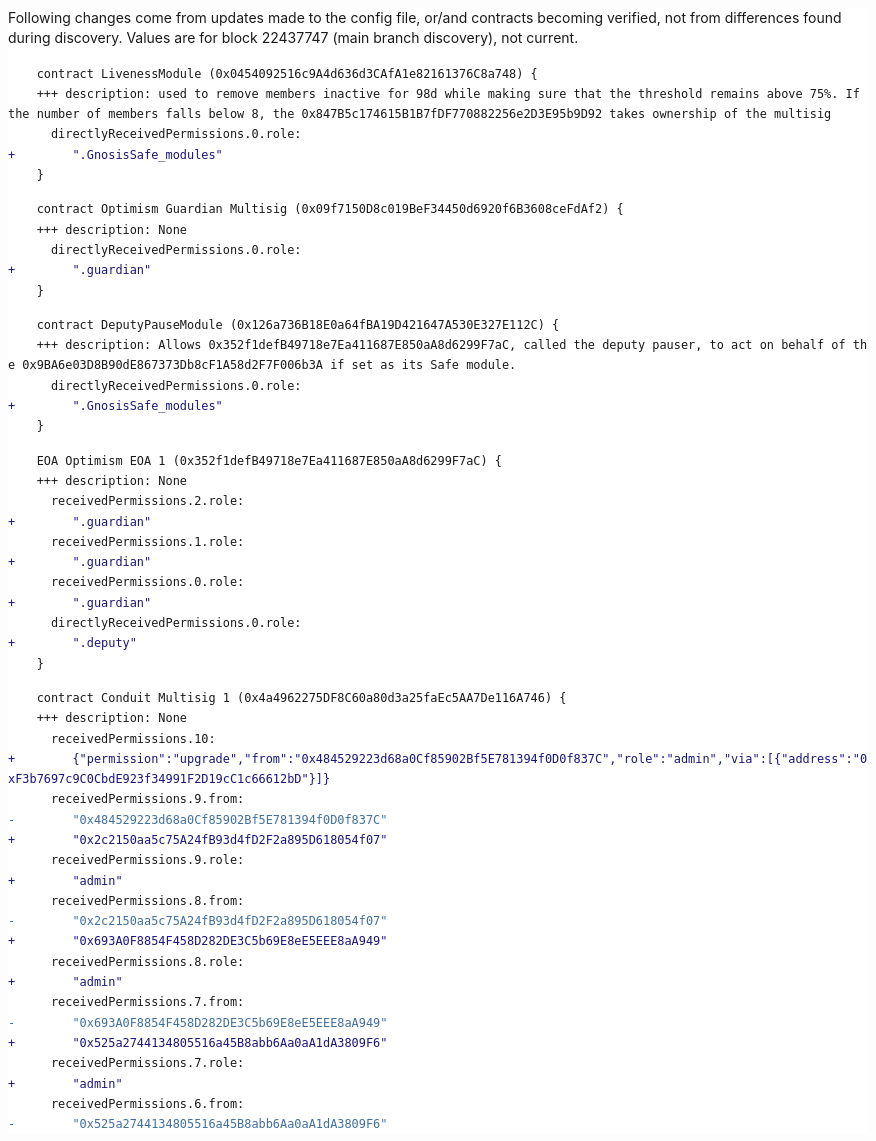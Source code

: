 Following changes come from updates made to the config file,
or/and contracts becoming verified, not from differences found during
discovery. Values are for block 22437747 (main branch discovery), not current.

```diff
    contract LivenessModule (0x0454092516c9A4d636d3CAfA1e82161376C8a748) {
    +++ description: used to remove members inactive for 98d while making sure that the threshold remains above 75%. If the number of members falls below 8, the 0x847B5c174615B1B7fDF770882256e2D3E95b9D92 takes ownership of the multisig
      directlyReceivedPermissions.0.role:
+        ".GnosisSafe_modules"
    }
```

```diff
    contract Optimism Guardian Multisig (0x09f7150D8c019BeF34450d6920f6B3608ceFdAf2) {
    +++ description: None
      directlyReceivedPermissions.0.role:
+        ".guardian"
    }
```

```diff
    contract DeputyPauseModule (0x126a736B18E0a64fBA19D421647A530E327E112C) {
    +++ description: Allows 0x352f1defB49718e7Ea411687E850aA8d6299F7aC, called the deputy pauser, to act on behalf of the 0x9BA6e03D8B90dE867373Db8cF1A58d2F7F006b3A if set as its Safe module.
      directlyReceivedPermissions.0.role:
+        ".GnosisSafe_modules"
    }
```

```diff
    EOA Optimism EOA 1 (0x352f1defB49718e7Ea411687E850aA8d6299F7aC) {
    +++ description: None
      receivedPermissions.2.role:
+        ".guardian"
      receivedPermissions.1.role:
+        ".guardian"
      receivedPermissions.0.role:
+        ".guardian"
      directlyReceivedPermissions.0.role:
+        ".deputy"
    }
```

```diff
    contract Conduit Multisig 1 (0x4a4962275DF8C60a80d3a25faEc5AA7De116A746) {
    +++ description: None
      receivedPermissions.10:
+        {"permission":"upgrade","from":"0x484529223d68a0Cf85902Bf5E781394f0D0f837C","role":"admin","via":[{"address":"0xF3b7697c9C0CbdE923f34991F2D19cC1c66612bD"}]}
      receivedPermissions.9.from:
-        "0x484529223d68a0Cf85902Bf5E781394f0D0f837C"
+        "0x2c2150aa5c75A24fB93d4fD2F2a895D618054f07"
      receivedPermissions.9.role:
+        "admin"
      receivedPermissions.8.from:
-        "0x2c2150aa5c75A24fB93d4fD2F2a895D618054f07"
+        "0x693A0F8854F458D282DE3C5b69E8eE5EEE8aA949"
      receivedPermissions.8.role:
+        "admin"
      receivedPermissions.7.from:
-        "0x693A0F8854F458D282DE3C5b69E8eE5EEE8aA949"
+        "0x525a2744134805516a45B8abb6Aa0aA1dA3809F6"
      receivedPermissions.7.role:
+        "admin"
      receivedPermissions.6.from:
-        "0x525a2744134805516a45B8abb6Aa0aA1dA3809F6"
```
